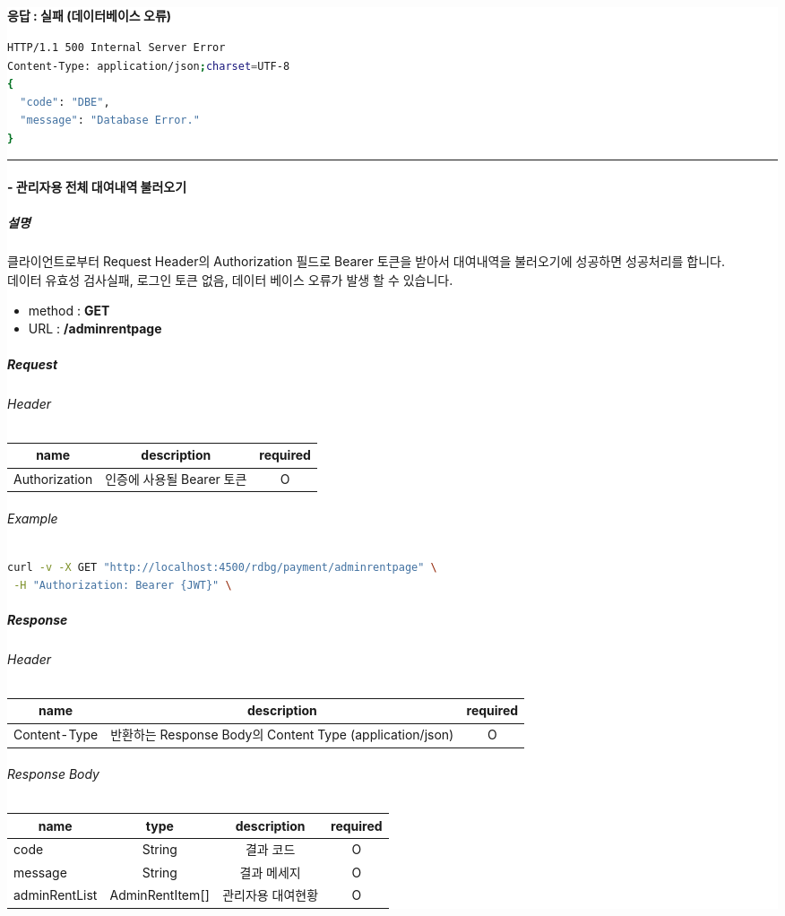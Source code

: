 **응답 : 실패 (데이터베이스 오류)**
```bash
HTTP/1.1 500 Internal Server Error
Content-Type: application/json;charset=UTF-8
{
  "code": "DBE",
  "message": "Database Error."
}
```

***

#### - 관리자용 전체 대여내역 불러오기
  
##### 설명

클라이언트로부터 Request Header의 Authorization 필드로 Bearer 토큰을 받아서 대여내역을 불러오기에 성공하면 성공처리를 합니다.  
데이터 유효성 검사실패, 로그인 토큰 없음, 데이터 베이스 오류가 발생 할 수 있습니다.

- method : **GET**  
- URL : **/adminrentpage** 

##### Request

###### Header

| name | description | required |
|---|:---:|:---:|
| Authorization | 인증에 사용될 Bearer 토큰 | O |

###### Example

```bash
curl -v -X GET "http://localhost:4500/rdbg/payment/adminrentpage" \
 -H "Authorization: Bearer {JWT}" \
```

##### Response

###### Header

| name | description | required |
|---|:---:|:---:|
| Content-Type | 반환하는 Response Body의 Content Type (application/json) | O |

###### Response Body

| name | type | description | required |
|---|:---:|:---:|:---:|
| code | String | 결과 코드 | O |
| message | String | 결과 메세지 | O |
| adminRentList | AdminRentItem[] | 관리자용 대여현황 | O |

